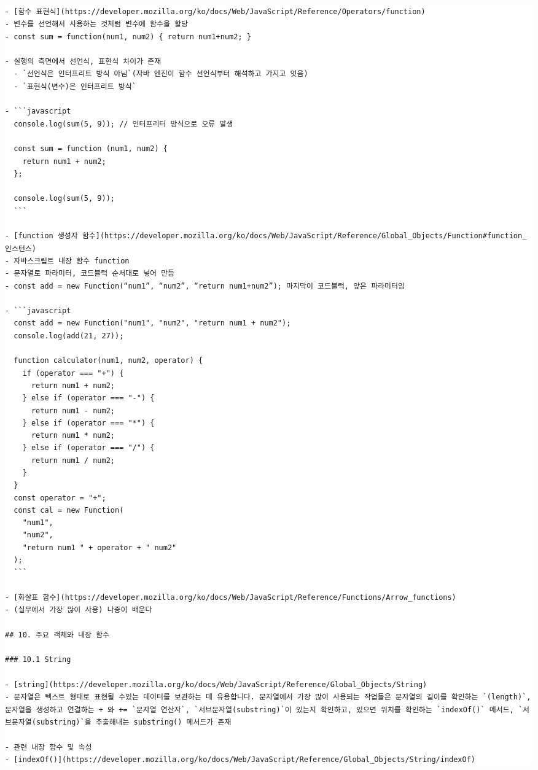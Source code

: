   ```
- [함수 표현식](https://developer.mozilla.org/ko/docs/Web/JavaScript/Reference/Operators/function)
  - 변수를 선언해서 사용하는 것처럼 변수에 함수을 할당
  - const sum = function(num1, num2) { return num1+num2; }

  - 실행의 측면에서 선언식, 표현식 차이가 존재
    - `선언식은 인터프리트 방식 아님`(자바 엔진이 함수 선언식부터 해석하고 가지고 잇음)
    - `표현식(변수)은 인터프리트 방식`

  - ```javascript
    console.log(sum(5, 9)); // 인터프리터 방식으로 오류 발생

    const sum = function (num1, num2) {
      return num1 + num2;
    };

    console.log(sum(5, 9));
    ```

- [function 생성자 함수](https://developer.mozilla.org/ko/docs/Web/JavaScript/Reference/Global_Objects/Function#function_인스턴스)
  - 자바스크립트 내장 함수 function
  - 문자열로 파라미터, 코드블럭 순서대로 넣어 만듬
  - const add = new Function(“num1”, “num2”, “return num1+num2”); 마지막이 코드블럭, 앞은 파라미터임

  - ```javascript
    const add = new Function("num1", "num2", "return num1 + num2");
    console.log(add(21, 27));

    function calculator(num1, num2, operator) {
      if (operator === "+") {
        return num1 + num2;
      } else if (operator === "-") {
        return num1 - num2;
      } else if (operator === "*") {
        return num1 * num2;
      } else if (operator === "/") {
        return num1 / num2;
      }
    }
    const operator = "+";
    const cal = new Function(
      "num1",
      "num2",
      "return num1 " + operator + " num2"
    );
    ```

- [화살표 함수](https://developer.mozilla.org/ko/docs/Web/JavaScript/Reference/Functions/Arrow_functions)
  - (실무에서 가장 많이 사용) 나중이 배운다

## 10. 주요 객체와 내장 함수

### 10.1 String

- [string](https://developer.mozilla.org/ko/docs/Web/JavaScript/Reference/Global_Objects/String)
  - 문자열은 텍스트 형태로 표현될 수있는 데이터를 보관하는 데 유용합니다. 문자열에서 가장 많이 사용되는 작업들은 문자열의 길이를 확인하는 `(length)`, 문자열을 생성하고 연결하는 + 와 += `문자열 연산자`, `서브문자열(substring)`이 있는지 확인하고, 있으면 위치를 확인하는 `indexOf()` 메서드, `서브문자열(substring)`을 추출해내는 substring() 메서드가 존재

- 관련 내장 함수 및 속성
  - [indexOf()](https://developer.mozilla.org/ko/docs/Web/JavaScript/Reference/Global_Objects/String/indexOf)
  ```